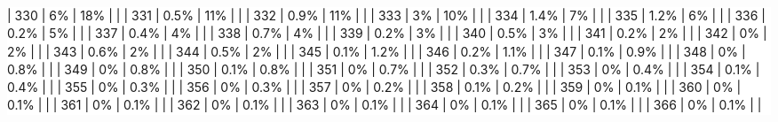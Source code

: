 | 330 | 6% | 18% |  |
| 331 | 0.5% | 11% |  |
| 332 | 0.9% | 11% |  |
| 333 | 3% | 10% |  |
| 334 | 1.4% | 7% |  |
| 335 | 1.2% | 6% |  |
| 336 | 0.2% | 5% |  |
| 337 | 0.4% | 4% |  |
| 338 | 0.7% | 4% |  |
| 339 | 0.2% | 3% |  |
| 340 | 0.5% | 3% |  |
| 341 | 0.2% | 2% |  |
| 342 | 0% | 2% |  |
| 343 | 0.6% | 2% |  |
| 344 | 0.5% | 2% |  |
| 345 | 0.1% | 1.2% |  |
| 346 | 0.2% | 1.1% |  |
| 347 | 0.1% | 0.9% |  |
| 348 | 0% | 0.8% |  |
| 349 | 0% | 0.8% |  |
| 350 | 0.1% | 0.8% |  |
| 351 | 0% | 0.7% |  |
| 352 | 0.3% | 0.7% |  |
| 353 | 0% | 0.4% |  |
| 354 | 0.1% | 0.4% |  |
| 355 | 0% | 0.3% |  |
| 356 | 0% | 0.3% |  |
| 357 | 0% | 0.2% |  |
| 358 | 0.1% | 0.2% |  |
| 359 | 0% | 0.1% |  |
| 360 | 0% | 0.1% |  |
| 361 | 0% | 0.1% |  |
| 362 | 0% | 0.1% |  |
| 363 | 0% | 0.1% |  |
| 364 | 0% | 0.1% |  |
| 365 | 0% | 0.1% |  |
| 366 | 0% | 0.1% |  |